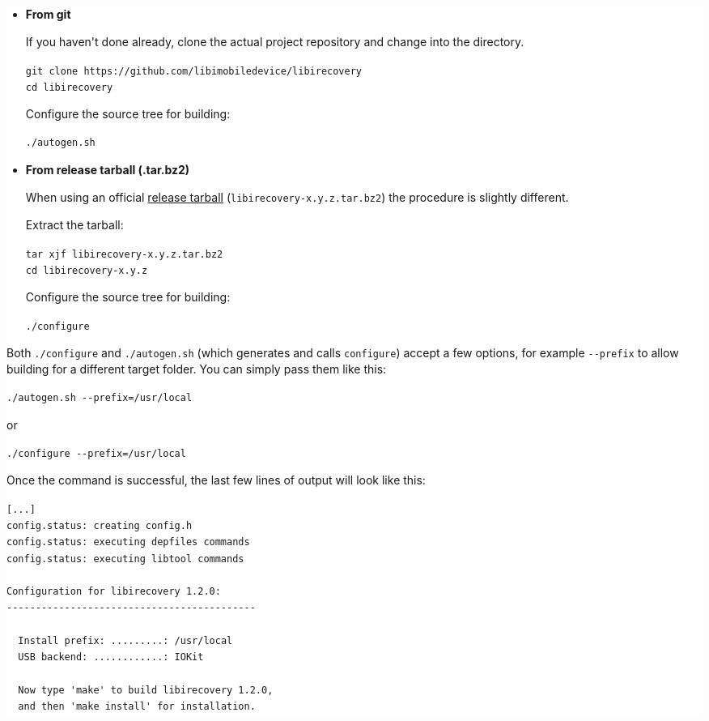 * **From git**

  If you haven't done already, clone the actual project repository and change into the directory.
  ```shell
  git clone https://github.com/libimobiledevice/libirecovery
  cd libirecovery
  ```

  Configure the source tree for building:
  ```shell
  ./autogen.sh
  ```

* **From release tarball (.tar.bz2)**

  When using an official [release tarball](https://github.com/libimobiledevice/libirecovery/releases) (`libirecovery-x.y.z.tar.bz2`)
  the procedure is slightly different.

  Extract the tarball:
  ```shell
  tar xjf libirecovery-x.y.z.tar.bz2
  cd libirecovery-x.y.z
  ```

  Configure the source tree for building:
  ```shell
  ./configure
  ```

Both `./configure` and `./autogen.sh` (which generates and calls `configure`) accept a few options, for example `--prefix` to allow
building for a different target folder. You can simply pass them like this:

```shell
./autogen.sh --prefix=/usr/local
```
or
```shell
./configure --prefix=/usr/local
```

Once the command is successful, the last few lines of output will look like this:
```
[...]
config.status: creating config.h
config.status: executing depfiles commands
config.status: executing libtool commands

Configuration for libirecovery 1.2.0:
-------------------------------------------

  Install prefix: .........: /usr/local
  USB backend: ............: IOKit

  Now type 'make' to build libirecovery 1.2.0,
  and then 'make install' for installation.
```
